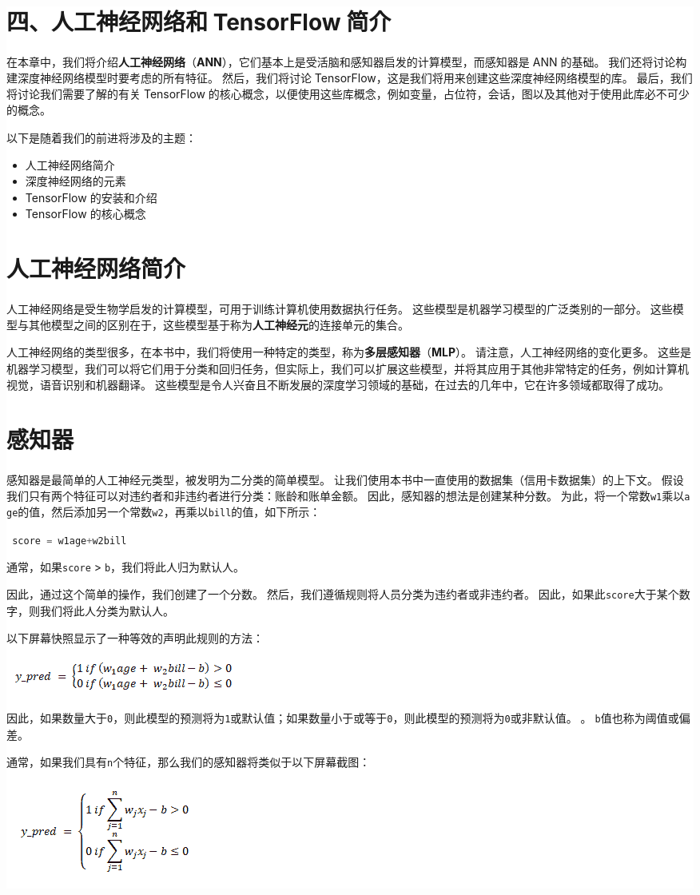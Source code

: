 # 四、人工神经网络和 TensorFlow 简介

在本章中，我们将介绍**人工神经网络**（**ANN**），它们基本上是受活脑和感知器启发的计算模型，而感知器是 ANN 的基础。 我们还将讨论构建深度神经网络模型时要考虑的所有特征。 然后，我们将讨论 TensorFlow，这是我们将用来创建这些深度神经网络模型的库。 最后，我们将讨论我们需要了解的有关 TensorFlow 的核心概念，以便使用这些库概念，例如变量，占位符，会话，图以及其他对于使用此库必不可少的概念。

以下是随着我们的前进将涉及的主题：

*   人工神经网络简介
*   深度神经网络的元素
*   TensorFlow 的安装和介绍
*   TensorFlow 的核心概念

# 人工神经网络简介

人工神经网络是受生物学启发的计​​算模型，可用于训练计算机使用数据执行任务。 这些模型是机器学习模型的广泛类别的一部分。 这些模型与其他模型之间的区别在于，这些模型基于称为**人工神经元**的连接单​​元的集合。

人工神经网络的类型很多，在本书中，我们将使用一种特定的类型，称为**多层感知器**（**MLP**）。 请注意，人工神经网络的变化更多。 这些是机器学习模型，我们可以将它们用于分类和回归任务，但实际上，我们可以扩展这些模型，并将其应用于其他非常特定的任务，例如计算机视觉，语音识别和机器翻译。 这些模型是令人兴奋且不断发展的深度学习领域的基础，在过去的几年中，它在许多领域都取得了成功。

# 感知器

感知器是最简单的人工神经元类型，被发明为二分类的简单模型。 让我们使用本书中一直使用的数据集（信用卡数据集）的上下文。 假设我们只有两个特征可以对违约者和非违约者进行分类：账龄和账单金额。 因此，感知器的想法是创建某种分数。 为此，将一个常数`w1`乘以`age`的值，然后添加另一个常数`w2`，再乘以`bill`的值，如下所示：

```py
 score = w1age+w2bill
```

通常，如果`score` > `b`，我们将此人归为默认人。

因此，通过这个简单的操作，我们创建了一个分数。 然后，我们遵循规则将人员分类为违约者或非违约者。 因此，如果此`score`大于某个数字，则我们将此人分类为默认人。

以下屏幕快照显示了一种等效的声明此规则的方法：

![](img/ee8e1fff-8952-4989-b6ff-f3a0dda854dd.png)

因此，如果数量大于`0`，则此模型的预测将为`1`或默认值；如果数量小于或等于`0`，则此模型的预测将为`0`或非默认值。 。 `b`值也称为阈值或偏差。

通常，如果我们具有`n`个特征，那么我们的感知器将类似于以下屏幕截图：

![](img/7938be7f-8c64-4cdd-9d93-b6ba65e4d5a6.png)
